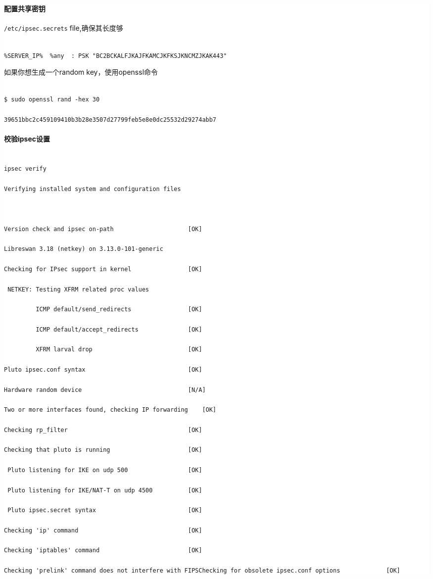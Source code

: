 #### 配置共享密钥

`/etc/ipsec.secrets` file,确保其长度够

```

%SERVER_IP%  %any  : PSK "BC2BCKALFJKAJFKAMCJKFKSJKNCMZJKAK443"

```

如果你想生成一个random key，使用openssl命令

```

$ sudo openssl rand -hex 30

39651bbc2c459109410b3b28e3507d27799feb5e8e0dc25532d29274abb7

```

#### 校验ipsec设置

```

ipsec verify

Verifying installed system and configuration files



Version check and ipsec on-path                   	[OK]

Libreswan 3.18 (netkey) on 3.13.0-101-generic

Checking for IPsec support in kernel              	[OK]

 NETKEY: Testing XFRM related proc values

         ICMP default/send_redirects              	[OK]

         ICMP default/accept_redirects            	[OK]

         XFRM larval drop                         	[OK]

Pluto ipsec.conf syntax                           	[OK]

Hardware random device                            	[N/A]

Two or more interfaces found, checking IP forwarding	[OK]

Checking rp_filter                                	[OK]

Checking that pluto is running                    	[OK]

 Pluto listening for IKE on udp 500               	[OK]

 Pluto listening for IKE/NAT-T on udp 4500        	[OK]

 Pluto ipsec.secret syntax                        	[OK]

Checking 'ip' command                             	[OK]

Checking 'iptables' command                       	[OK]

Checking 'prelink' command does not interfere with FIPSChecking for obsolete ipsec.conf options          	[OK]
```